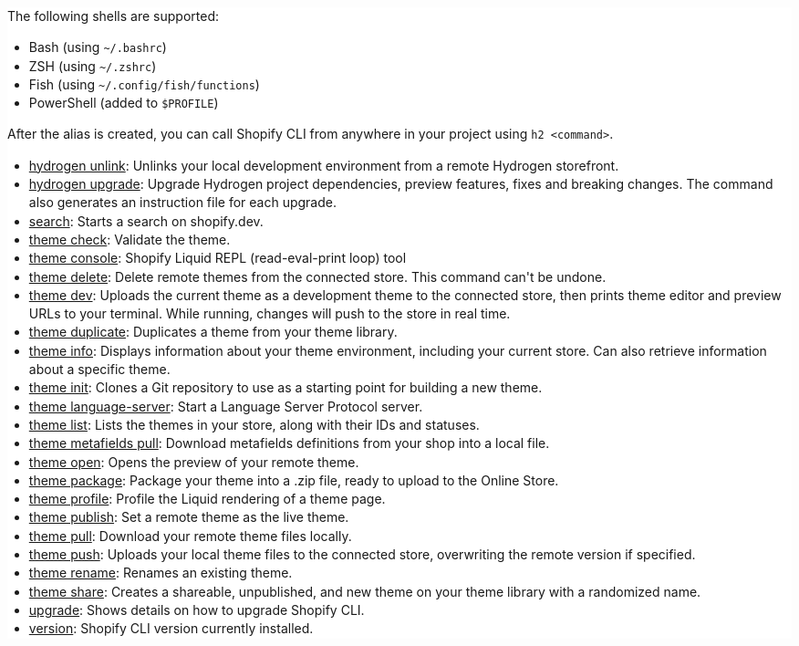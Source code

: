   The following shells are supported:

  - Bash (using `~/.bashrc`)
  - ZSH (using `~/.zshrc`)
  - Fish (using `~/.config/fish/functions`)
  - PowerShell (added to `$PROFILE`)

  After the alias is created, you can call Shopify CLI from anywhere in your project using `h2 <command>`.
- [hydrogen unlink](https://shopify.dev/docs/api/shopify-cli/hydrogen/hydrogen-unlink): Unlinks your local development environment from a remote Hydrogen storefront.
- [hydrogen upgrade](https://shopify.dev/docs/api/shopify-cli/hydrogen/hydrogen-upgrade): Upgrade Hydrogen project dependencies, preview features, fixes and breaking changes. The command also generates an instruction file for each upgrade.
- [search](https://shopify.dev/docs/api/shopify-cli/general-commands/search): Starts a search on shopify.dev.
- [theme check](https://shopify.dev/docs/api/shopify-cli/theme/theme-check): Validate the theme.
- [theme console](https://shopify.dev/docs/api/shopify-cli/theme/theme-console): Shopify Liquid REPL (read-eval-print loop) tool
- [theme delete](https://shopify.dev/docs/api/shopify-cli/theme/theme-delete): Delete remote themes from the connected store. This command can't be undone.
- [theme dev](https://shopify.dev/docs/api/shopify-cli/theme/theme-dev): Uploads the current theme as a development theme to the connected store, then prints theme editor and preview URLs to your terminal. While running, changes will push to the store in real time.
- [theme duplicate](https://shopify.dev/docs/api/shopify-cli/theme/theme-duplicate): Duplicates a theme from your theme library.
- [theme info](https://shopify.dev/docs/api/shopify-cli/theme/theme-info): Displays information about your theme environment, including your current store. Can also retrieve information about a specific theme.
- [theme init](https://shopify.dev/docs/api/shopify-cli/theme/theme-init): Clones a Git repository to use as a starting point for building a new theme.
- [theme language-server](https://shopify.dev/docs/api/shopify-cli/theme/theme-language-server): Start a Language Server Protocol server.
- [theme list](https://shopify.dev/docs/api/shopify-cli/theme/theme-list): Lists the themes in your store, along with their IDs and statuses.
- [theme metafields pull](https://shopify.dev/docs/api/shopify-cli/theme/theme-metafields-pull): Download metafields definitions from your shop into a local file.
- [theme open](https://shopify.dev/docs/api/shopify-cli/theme/theme-open): Opens the preview of your remote theme.
- [theme package](https://shopify.dev/docs/api/shopify-cli/theme/theme-package): Package your theme into a .zip file, ready to upload to the Online Store.
- [theme profile](https://shopify.dev/docs/api/shopify-cli/theme/theme-profile): Profile the Liquid rendering of a theme page.
- [theme publish](https://shopify.dev/docs/api/shopify-cli/theme/theme-publish): Set a remote theme as the live theme.
- [theme pull](https://shopify.dev/docs/api/shopify-cli/theme/theme-pull): Download your remote theme files locally.
- [theme push](https://shopify.dev/docs/api/shopify-cli/theme/theme-push): Uploads your local theme files to the connected store, overwriting the remote version if specified.
- [theme rename](https://shopify.dev/docs/api/shopify-cli/theme/theme-rename): Renames an existing theme.
- [theme share](https://shopify.dev/docs/api/shopify-cli/theme/theme-share): Creates a shareable, unpublished, and new theme on your theme library with a randomized name.
- [upgrade](https://shopify.dev/docs/api/shopify-cli/general-commands/upgrade): Shows details on how to upgrade Shopify CLI.
- [version](https://shopify.dev/docs/api/shopify-cli/general-commands/version): Shopify CLI version currently installed.


